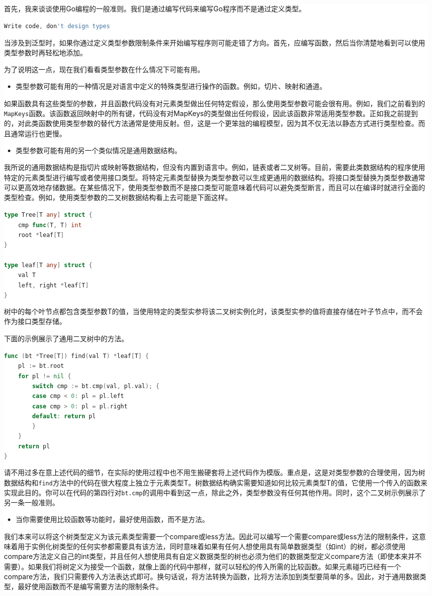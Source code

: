 首先，我来谈谈使用Go编程的一般准则。我们是通过编写代码来编写Go程序而不是通过定义类型。

```go
Write code, don't design types
```

当涉及到泛型时，如果你通过定义类型参数限制条件来开始编写程序则可能走错了方向。首先，应编写函数，然后当你清楚地看到可以使用类型参数时再轻松地添加。

为了说明这一点，现在我们看看类型参数在什么情况下可能有用。

* 类型参数可能有用的一种情况是对语言中定义的特殊类型进行操作的函数。例如，切片、映射和通道。

如果函数具有这些类型的参数，并且函数代码没有对元素类型做出任何特定假设，那么使用类型参数可能会很有用。例如，我们之前看到的`MapKeys`函数。该函数返回映射中的所有键，代码没有对MapKeys的类型做出任何假设，因此该函数非常适用类型参数。正如我之前提到的，对此类函数使用类型参数的替代方法通常是使用反射。但，这是一个更笨拙的编程模型，因为其不仅无法以静态方式进行类型检查。而且通常运行也更慢。

* 类型参数可能有用的另一个类似情况是通用数据结构。

我所说的通用数据结构是指切片或映射等数据结构，但没有内置到语言中。例如，链表或者二叉树等。目前，需要此类数据结构的程序使用特定的元素类型进行编写或者使用接口类型。将特定元素类型替换为类型参数可以生成更通用的数据结构。将接口类型替换为类型参数通常可以更高效地存储数据。在某些情况下，使用类型参数而不是接口类型可能意味着代码可以避免类型断言，而且可以在编译时就进行全面的类型检查。例如，使用类型参数的二叉树数据结构看上去可能是下面这样。

```go
type Tree[T any] struct {
    cmp func(T, T) int
    root *leaf[T]
}

type leaf[T any] struct {
    val T
    left, right *leaf[T]
}
```

树中的每个叶节点都包含类型参数T的值，当使用特定的类型实参将该二叉树实例化时，该类型实参的值将直接存储在叶子节点中，而不会作为接口类型存储。

下面的示例展示了通用二叉树中的方法。

```go
func (bt *Tree[T]) find(val T) *leaf[T] {
    pl := bt.root
    for pl != nil {
        switch cmp := bt.cmp(val, pl.val); {
        case cmp < 0: pl = pl.left
        case cmp > 0: pl = pl.right
        default: return pl
        }
    }
    return pl
}
```

请不用过多在意上述代码的细节，在实际的使用过程中也不用生搬硬套将上述代码作为模版。重点是，这是对类型参数的合理使用，因为树数据结构和`find`方法中的代码在很大程度上独立于元素类型T。树数据结构确实需要知道如何比较元素类型T的值，它使用一个传入的函数来实现此目的。你可以在代码的第四行对`bt.cmp`的调用中看到这一点，除此之外，类型参数没有任何其他作用。同时，这个二叉树示例展示了另一条一般准则。

* 当你需要使用比较函数等功能时，最好使用函数，而不是方法。

我们本来可以将这个树类型定义为该元素类型需要一个compare或less方法。因此可以编写一个需要compare或less方法的限制条件，这意味着用于实例化树类型的任何实参都需要具有该方法，同时意味着如果有任何人想使用具有简单数据类型（如int）的树，都必须使用compare方法定义自己的int类型，并且任何人想使用具有自定义数据类型的树也必须为他们的数据类型定义compare方法（即使本来并不需要）。如果我们将树定义为接受一个函数，就像上面的代码中那样，就可以轻松的传入所需的比较函数。如果元素碰巧已经有一个compare方法，我们只需要传入方法表达式即可。换句话说，将方法转换为函数，比将方法添加到类型要简单的多。因此，对于通用数据类型，最好使用函数而不是编写需要方法的限制条件。

